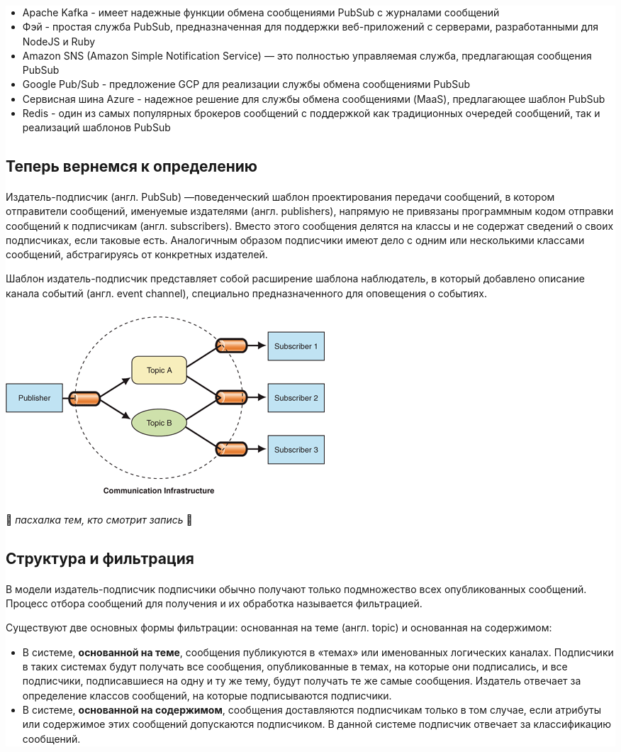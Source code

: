 - Apache Kafka - имеет надежные функции обмена сообщениями PubSub с журналами сообщений
- Фэй - простая служба PubSub, предназначенная для поддержки веб-приложений с серверами, разработанными для NodeJS и Ruby
- Amazon SNS (Amazon Simple Notification Service) — это полностью управляемая служба, предлагающая сообщения PubSub
- Google Pub/Sub - предложение GCP для реализации службы обмена сообщениями PubSub
- Сервисная шина Azure - надежное решение для службы обмена сообщениями (MaaS), предлагающее шаблон PubSub
- Redis - один из самых популярных брокеров сообщений с поддержкой как традиционных очередей сообщений, так и реализаций шаблонов PubSub

## Теперь вернемся к определению
Издатель-подписчик (англ. PubSub) —поведенческий шаблон проектирования передачи сообщений, в котором отправители сообщений, именуемые издателями (англ. publishers), напрямую не привязаны программным кодом отправки сообщений к подписчикам (англ. subscribers). Вместо этого сообщения делятся на классы и не содержат сведений о своих подписчиках, если таковые есть. Аналогичным образом подписчики имеют дело с одним или несколькими классами сообщений, абстрагируясь от конкретных издателей.

Шаблон издатель-подписчик представляет собой расширение шаблона наблюдатель, в который добавлено описание канала событий (англ. event channel), специально предназначенного для оповещения о событиях.

![pubsub](images/pubsub.gif)

💭 _пасхалка тем, кто смотрит запись_ 💭

## Структура и фильтрация
В модели издатель-подписчик подписчики обычно получают только подмножество всех опубликованных сообщений. Процесс отбора сообщений для получения и их обработка называется фильтрацией. 

Существуют две основных формы фильтрации: основанная на теме (англ. topic) и основанная на содержимом:
- В системе, **основанной на теме**, сообщения публикуются в «темах» или именованных логических каналах. Подписчики в таких системах будут получать все сообщения, опубликованные в темах, на которые они подписались, и все подписчики, подписавшиеся на одну и ту же тему, будут получать те же самые сообщения. Издатель отвечает за определение классов сообщений, на которые подписываются подписчики.
- В системе, **основанной на содержимом**, сообщения доставляются подписчикам только в том случае, если атрибуты или содержимое этих сообщений допускаются подписчиком. В данной системе подписчик отвечает за классификацию сообщений.
